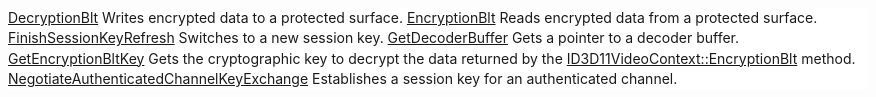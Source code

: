 </td>
</tr>
<tr data="declared;">
<td align="left" width="37%">
<a href="https://msdn.microsoft.com/en-us/library/Hh447708(v=VS.85).aspx">DecryptionBlt</a>
</td>
<td align="left" width="63%">
Writes encrypted data to a protected surface.

</td>
</tr>
<tr data="declared;">
<td align="left" width="37%">
<a href="https://msdn.microsoft.com/en-us/library/Hh447709(v=VS.85).aspx">EncryptionBlt</a>
</td>
<td align="left" width="63%">
Reads encrypted data from a protected surface.



</td>
</tr>
<tr data="declared;">
<td align="left" width="37%">
<a href="https://msdn.microsoft.com/en-us/library/Hh447710(v=VS.85).aspx">FinishSessionKeyRefresh</a>
</td>
<td align="left" width="63%">
Switches to a new session key.



</td>
</tr>
<tr data="declared;">
<td align="left" width="37%">
<a href="https://msdn.microsoft.com/en-us/library/Hh447711(v=VS.85).aspx">GetDecoderBuffer</a>
</td>
<td align="left" width="63%">
Gets a pointer to a decoder buffer.

</td>
</tr>
<tr data="declared;">
<td align="left" width="37%">
<a href="https://msdn.microsoft.com/en-us/library/Hh447712(v=VS.85).aspx">GetEncryptionBltKey</a>
</td>
<td align="left" width="63%">
Gets the cryptographic key to decrypt the data returned by the <a href="https://msdn.microsoft.com/en-us/library/Hh447709(v=VS.85).aspx">ID3D11VideoContext::EncryptionBlt</a> method.

</td>
</tr>
<tr data="declared;">
<td align="left" width="37%">
<a href="https://msdn.microsoft.com/en-us/library/Hh447713(v=VS.85).aspx">NegotiateAuthenticatedChannelKeyExchange</a>
</td>
<td align="left" width="63%">
Establishes a session key for an authenticated channel.
